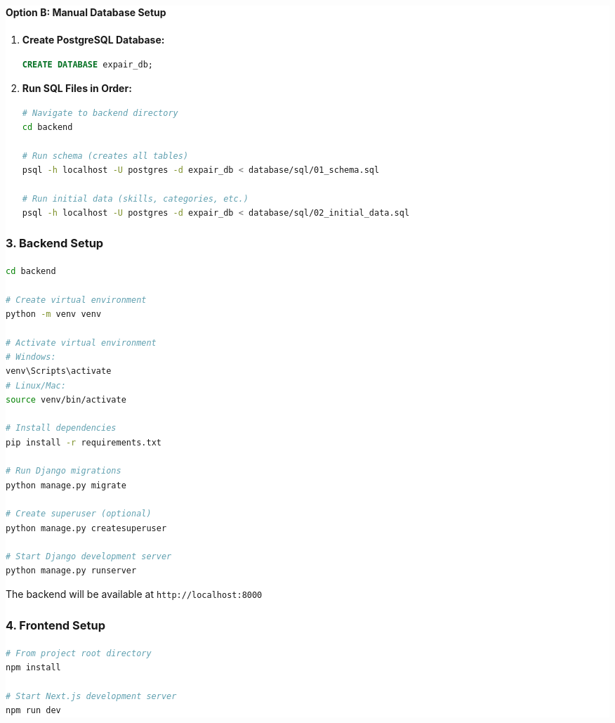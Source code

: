 #### Option B: Manual Database Setup

1. **Create PostgreSQL Database:**
   ```sql
   CREATE DATABASE expair_db;
   ```

2. **Run SQL Files in Order:**
   ```bash
   # Navigate to backend directory
   cd backend
   
   # Run schema (creates all tables)
   psql -h localhost -U postgres -d expair_db < database/sql/01_schema.sql
   
   # Run initial data (skills, categories, etc.)
   psql -h localhost -U postgres -d expair_db < database/sql/02_initial_data.sql
   ```

### 3. Backend Setup

```bash
cd backend

# Create virtual environment
python -m venv venv

# Activate virtual environment
# Windows:
venv\Scripts\activate
# Linux/Mac:
source venv/bin/activate

# Install dependencies
pip install -r requirements.txt

# Run Django migrations
python manage.py migrate

# Create superuser (optional)
python manage.py createsuperuser

# Start Django development server
python manage.py runserver
```

The backend will be available at `http://localhost:8000`

### 4. Frontend Setup

```bash
# From project root directory
npm install

# Start Next.js development server
npm run dev
```
